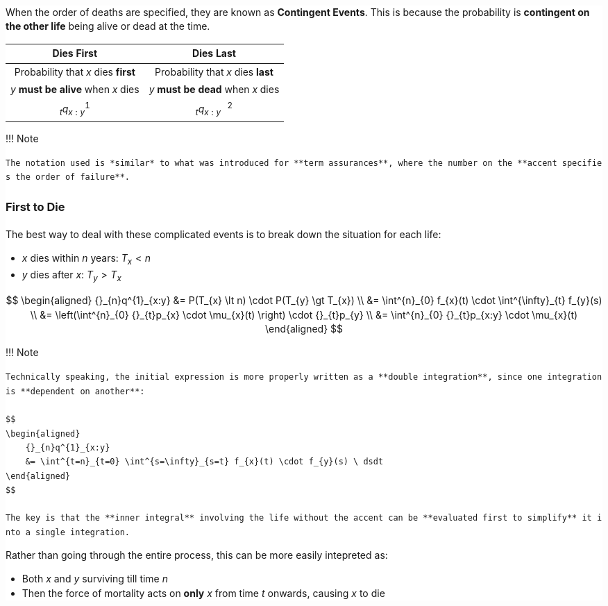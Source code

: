 When the order of deaths are specified, they are known as **Contingent Events**. This is because the probability is **contingent on the other life** being alive or dead at the time.

<center>

| **Dies First** | **Dies Last** |
| :-: | :-: |
| Probability that $x$ dies **first** | Probability that $x$ dies **last** |
| $y$ **must be alive** when $x$ dies | $y$ **must be dead** when $x$ dies | 
| ${}_{t}q^{1}_{x:y}$ | ${}_{t}q^{\ \ \ 2}_{x:y}$ |

</center>

!!! Note

    The notation used is *similar* to what was introduced for **term assurances**, where the number on the **accent specifies the order of failure**.

### **First to Die**

The best way to deal with these complicated events is to break down the situation for each life:

* $x$ dies within $n$ years: $T_{x} \lt n$
* $y$ dies after $x$: $T_{y} \gt T_{x}$

$$
\begin{aligned}
    {}_{n}q^{1}_{x:y}
    &= P(T_{x} \lt n) \cdot P(T_{y} \gt T_{x}) \\
    &= \int^{n}_{0} f_{x}(t) \cdot \int^{\infty}_{t} f_{y}(s) \\
    &= \left(\int^{n}_{0} {}_{t}p_{x} \cdot \mu_{x}(t) \right) \cdot {}_{t}p_{y} \\
    &= \int^{n}_{0} {}_{t}p_{x:y} \cdot \mu_{x}(t)
\end{aligned}
$$

!!! Note

    Technically speaking, the initial expression is more properly written as a **double integration**, since one integration is **dependent on another**:

    $$
    \begin{aligned}
        {}_{n}q^{1}_{x:y}
        &= \int^{t=n}_{t=0} \int^{s=\infty}_{s=t} f_{x}(t) \cdot f_{y}(s) \ dsdt 
    \end{aligned}
    $$

    The key is that the **inner integral** involving the life without the accent can be **evaluated first to simplify** it into a single integration.

Rather than going through the entire process, this can be more easily intepreted as:

* Both $x$ and $y$ surviving till time $n$
* Then the force of mortality acts on **only** $x$ from time $t$ onwards, causing $x$ to die
